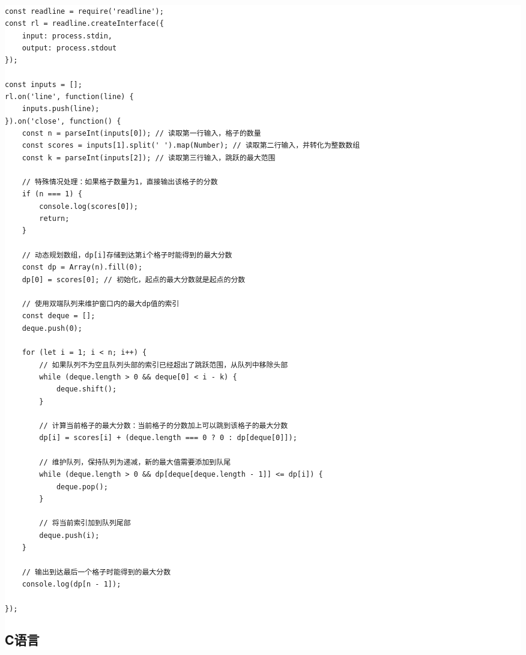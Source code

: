     
    
    const readline = require('readline');
    const rl = readline.createInterface({
        input: process.stdin,
        output: process.stdout
    });
    
    const inputs = [];
    rl.on('line', function(line) {
        inputs.push(line);
    }).on('close', function() {
        const n = parseInt(inputs[0]); // 读取第一行输入，格子的数量
        const scores = inputs[1].split(' ').map(Number); // 读取第二行输入，并转化为整数数组
        const k = parseInt(inputs[2]); // 读取第三行输入，跳跃的最大范围
    
        // 特殊情况处理：如果格子数量为1，直接输出该格子的分数
        if (n === 1) {
            console.log(scores[0]);
            return;
        }
    
        // 动态规划数组，dp[i]存储到达第i个格子时能得到的最大分数
        const dp = Array(n).fill(0);
        dp[0] = scores[0]; // 初始化，起点的最大分数就是起点的分数
    
        // 使用双端队列来维护窗口内的最大dp值的索引
        const deque = [];
        deque.push(0);
    
        for (let i = 1; i < n; i++) {
            // 如果队列不为空且队列头部的索引已经超出了跳跃范围，从队列中移除头部
            while (deque.length > 0 && deque[0] < i - k) {
                deque.shift();
            }
    
            // 计算当前格子的最大分数：当前格子的分数加上可以跳到该格子的最大分数
            dp[i] = scores[i] + (deque.length === 0 ? 0 : dp[deque[0]]);
    
            // 维护队列，保持队列为递减，新的最大值需要添加到队尾
            while (deque.length > 0 && dp[deque[deque.length - 1]] <= dp[i]) {
                deque.pop();
            }
    
            // 将当前索引加到队列尾部
            deque.push(i);
        }
    
        // 输出到达最后一个格子时能得到的最大分数
        console.log(dp[n - 1]);
        
    });
    

## C语言

    